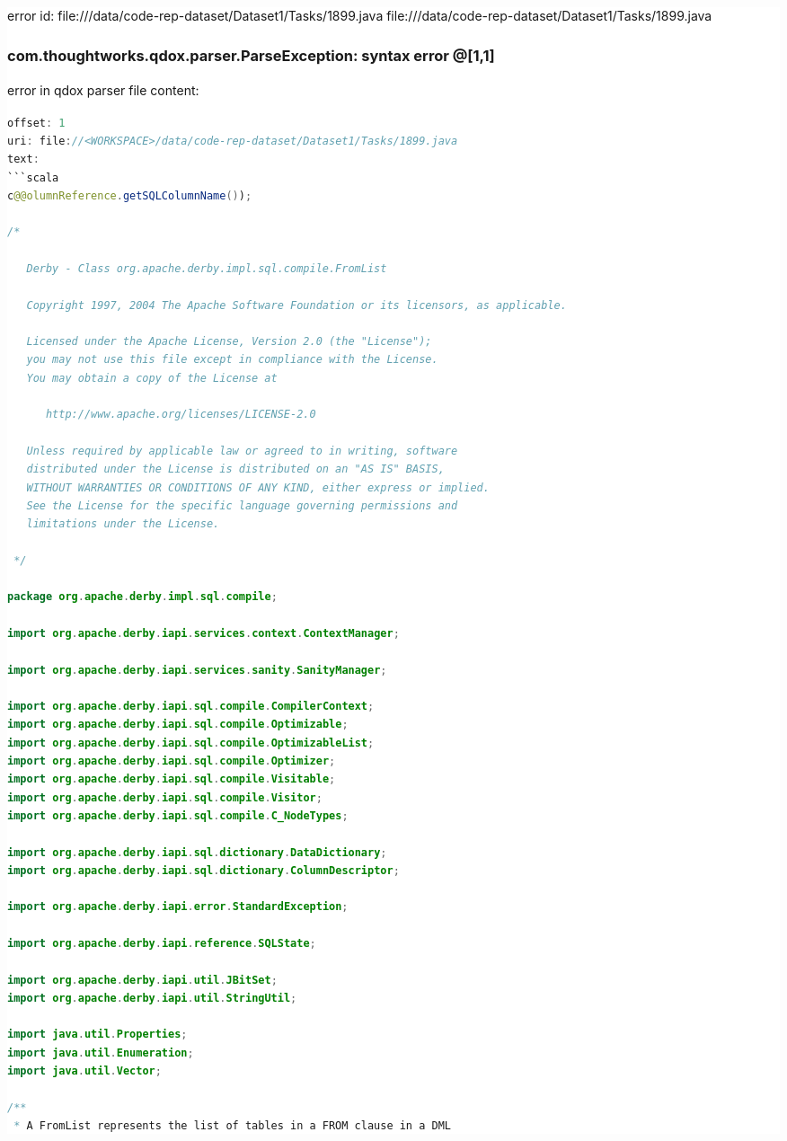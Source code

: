 error id: file://<WORKSPACE>/data/code-rep-dataset/Dataset1/Tasks/1899.java
file://<WORKSPACE>/data/code-rep-dataset/Dataset1/Tasks/1899.java
### com.thoughtworks.qdox.parser.ParseException: syntax error @[1,1]

error in qdox parser
file content:
```java
offset: 1
uri: file://<WORKSPACE>/data/code-rep-dataset/Dataset1/Tasks/1899.java
text:
```scala
c@@olumnReference.getSQLColumnName());

/*

   Derby - Class org.apache.derby.impl.sql.compile.FromList

   Copyright 1997, 2004 The Apache Software Foundation or its licensors, as applicable.

   Licensed under the Apache License, Version 2.0 (the "License");
   you may not use this file except in compliance with the License.
   You may obtain a copy of the License at

      http://www.apache.org/licenses/LICENSE-2.0

   Unless required by applicable law or agreed to in writing, software
   distributed under the License is distributed on an "AS IS" BASIS,
   WITHOUT WARRANTIES OR CONDITIONS OF ANY KIND, either express or implied.
   See the License for the specific language governing permissions and
   limitations under the License.

 */

package	org.apache.derby.impl.sql.compile;

import org.apache.derby.iapi.services.context.ContextManager;

import org.apache.derby.iapi.services.sanity.SanityManager;

import org.apache.derby.iapi.sql.compile.CompilerContext;
import org.apache.derby.iapi.sql.compile.Optimizable;
import org.apache.derby.iapi.sql.compile.OptimizableList;
import org.apache.derby.iapi.sql.compile.Optimizer;
import org.apache.derby.iapi.sql.compile.Visitable;
import org.apache.derby.iapi.sql.compile.Visitor;
import org.apache.derby.iapi.sql.compile.C_NodeTypes;

import org.apache.derby.iapi.sql.dictionary.DataDictionary;
import org.apache.derby.iapi.sql.dictionary.ColumnDescriptor;

import org.apache.derby.iapi.error.StandardException;

import org.apache.derby.iapi.reference.SQLState;

import org.apache.derby.iapi.util.JBitSet;
import org.apache.derby.iapi.util.StringUtil;

import java.util.Properties;
import java.util.Enumeration;
import java.util.Vector;

/**
 * A FromList represents the list of tables in a FROM clause in a DML
```